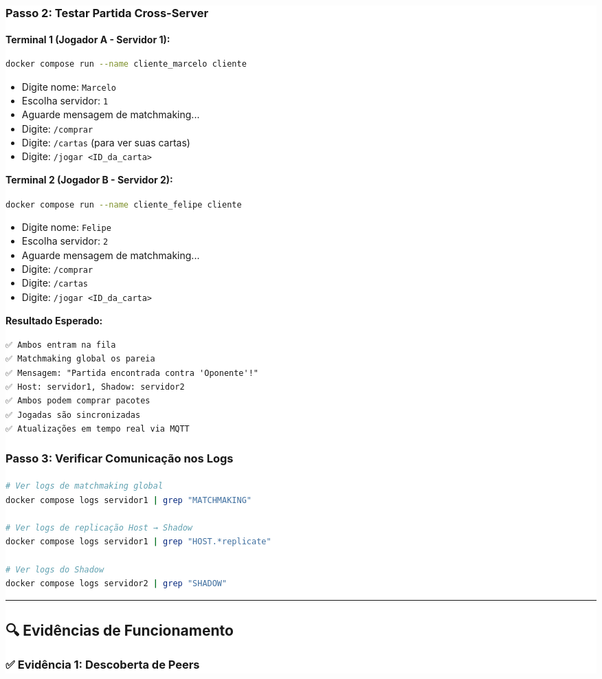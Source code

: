 ### Passo 2: Testar Partida Cross-Server

**Terminal 1 (Jogador A - Servidor 1):**
```bash
docker compose run --name cliente_marcelo cliente
```
- Digite nome: `Marcelo`
- Escolha servidor: `1`
- Aguarde mensagem de matchmaking...
- Digite: `/comprar`
- Digite: `/cartas` (para ver suas cartas)
- Digite: `/jogar <ID_da_carta>`

**Terminal 2 (Jogador B - Servidor 2):**
```bash
docker compose run --name cliente_felipe cliente
```
- Digite nome: `Felipe`
- Escolha servidor: `2`
- Aguarde mensagem de matchmaking...
- Digite: `/comprar`
- Digite: `/cartas`
- Digite: `/jogar <ID_da_carta>`

**Resultado Esperado:**
```
✅ Ambos entram na fila
✅ Matchmaking global os pareia
✅ Mensagem: "Partida encontrada contra 'Oponente'!"
✅ Host: servidor1, Shadow: servidor2
✅ Ambos podem comprar pacotes
✅ Jogadas são sincronizadas
✅ Atualizações em tempo real via MQTT
```

### Passo 3: Verificar Comunicação nos Logs

```bash
# Ver logs de matchmaking global
docker compose logs servidor1 | grep "MATCHMAKING"

# Ver logs de replicação Host → Shadow
docker compose logs servidor1 | grep "HOST.*replicate"

# Ver logs do Shadow
docker compose logs servidor2 | grep "SHADOW"
```

---

## 🔍 Evidências de Funcionamento

### ✅ Evidência 1: Descoberta de Peers

